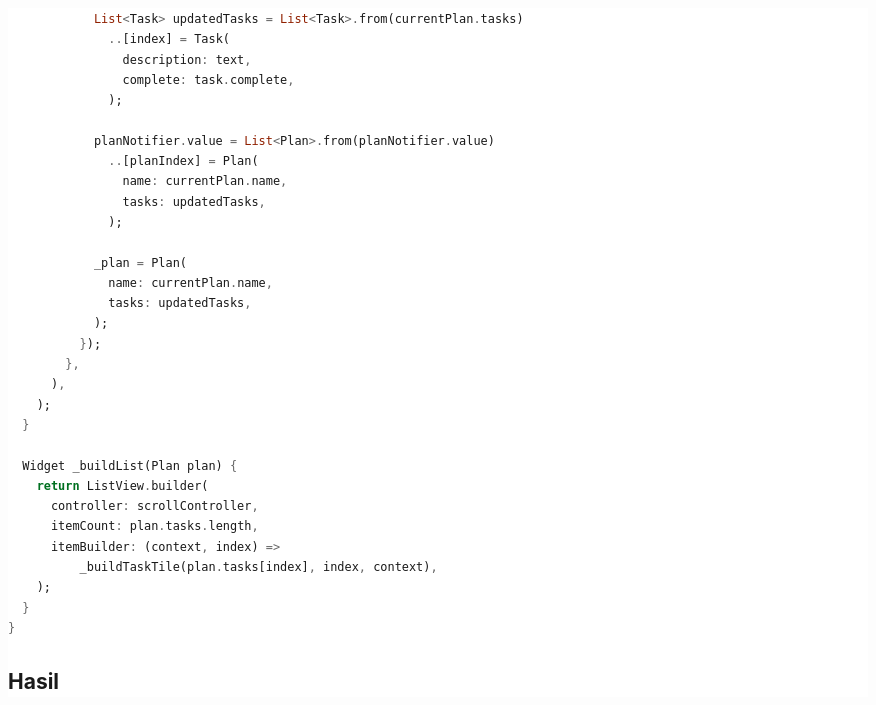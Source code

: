 ```dart
            List<Task> updatedTasks = List<Task>.from(currentPlan.tasks)
              ..[index] = Task(
                description: text,
                complete: task.complete,
              );

            planNotifier.value = List<Plan>.from(planNotifier.value)
              ..[planIndex] = Plan(
                name: currentPlan.name,
                tasks: updatedTasks,
              );

            _plan = Plan(
              name: currentPlan.name,
              tasks: updatedTasks,
            );
          });
        },
      ),
    );
  }

  Widget _buildList(Plan plan) {
    return ListView.builder(
      controller: scrollController,
      itemCount: plan.tasks.length,
      itemBuilder: (context, index) =>
          _buildTaskTile(plan.tasks[index], index, context),
    );
  }
}

```

## Hasil
